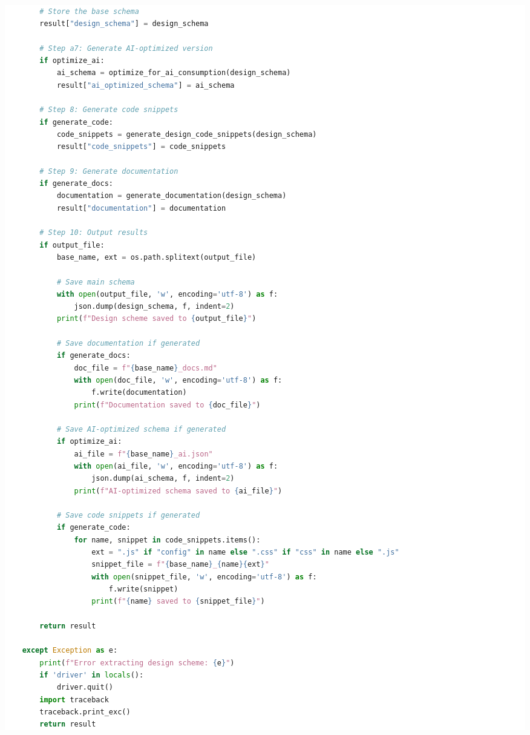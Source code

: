 ```python
        # Store the base schema
        result["design_schema"] = design_schema
        
        # Step a7: Generate AI-optimized version
        if optimize_ai:
            ai_schema = optimize_for_ai_consumption(design_schema)
            result["ai_optimized_schema"] = ai_schema
        
        # Step 8: Generate code snippets
        if generate_code:
            code_snippets = generate_design_code_snippets(design_schema)
            result["code_snippets"] = code_snippets
        
        # Step 9: Generate documentation
        if generate_docs:
            documentation = generate_documentation(design_schema)
            result["documentation"] = documentation
        
        # Step 10: Output results
        if output_file:
            base_name, ext = os.path.splitext(output_file)
            
            # Save main schema
            with open(output_file, 'w', encoding='utf-8') as f:
                json.dump(design_schema, f, indent=2)
            print(f"Design scheme saved to {output_file}")
            
            # Save documentation if generated
            if generate_docs:
                doc_file = f"{base_name}_docs.md"
                with open(doc_file, 'w', encoding='utf-8') as f:
                    f.write(documentation)
                print(f"Documentation saved to {doc_file}")
            
            # Save AI-optimized schema if generated
            if optimize_ai:
                ai_file = f"{base_name}_ai.json"
                with open(ai_file, 'w', encoding='utf-8') as f:
                    json.dump(ai_schema, f, indent=2)
                print(f"AI-optimized schema saved to {ai_file}")
            
            # Save code snippets if generated
            if generate_code:
                for name, snippet in code_snippets.items():
                    ext = ".js" if "config" in name else ".css" if "css" in name else ".js"
                    snippet_file = f"{base_name}_{name}{ext}"
                    with open(snippet_file, 'w', encoding='utf-8') as f:
                        f.write(snippet)
                    print(f"{name} saved to {snippet_file}")
        
        return result
    
    except Exception as e:
        print(f"Error extracting design scheme: {e}")
        if 'driver' in locals():
            driver.quit()
        import traceback
        traceback.print_exc()
        return result
```
